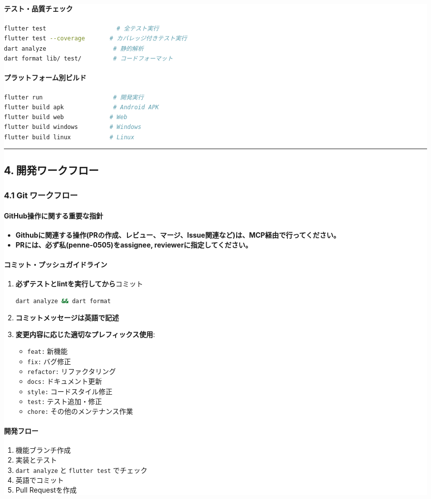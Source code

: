 #### テスト・品質チェック

```bash
flutter test                    # 全テスト実行
flutter test --coverage       # カバレッジ付きテスト実行
dart analyze                   # 静的解析
dart format lib/ test/         # コードフォーマット
```

#### プラットフォーム別ビルド

```bash
flutter run                    # 開発実行
flutter build apk              # Android APK
flutter build web             # Web
flutter build windows         # Windows
flutter build linux           # Linux
```

---

## 4. 開発ワークフロー

### 4.1 Git ワークフロー

#### GitHub操作に関する重要な指針

- **Githubに関連する操作(PRの作成、レビュー、マージ、Issue関連など)は、MCP経由で行ってください。**
- **PRには、必ず私(penne-0505)をassignee, reviewerに指定してください。**

#### コミット・プッシュガイドライン

1. **必ずテストとlintを実行してから**コミット

   ```bash
   dart analyze && dart format
   ```

2. **コミットメッセージは英語で記述**
3. **変更内容に応じた適切なプレフィックス使用**:
   - `feat:` 新機能
   - `fix:` バグ修正
   - `refactor:` リファクタリング
   - `docs:` ドキュメント更新
   - `style:` コードスタイル修正
   - `test:` テスト追加・修正
   - `chore:` その他のメンテナンス作業

#### 開発フロー

1. 機能ブランチ作成
2. 実装とテスト
3. `dart analyze` と `flutter test` でチェック
4. 英語でコミット
5. Pull Requestを作成
